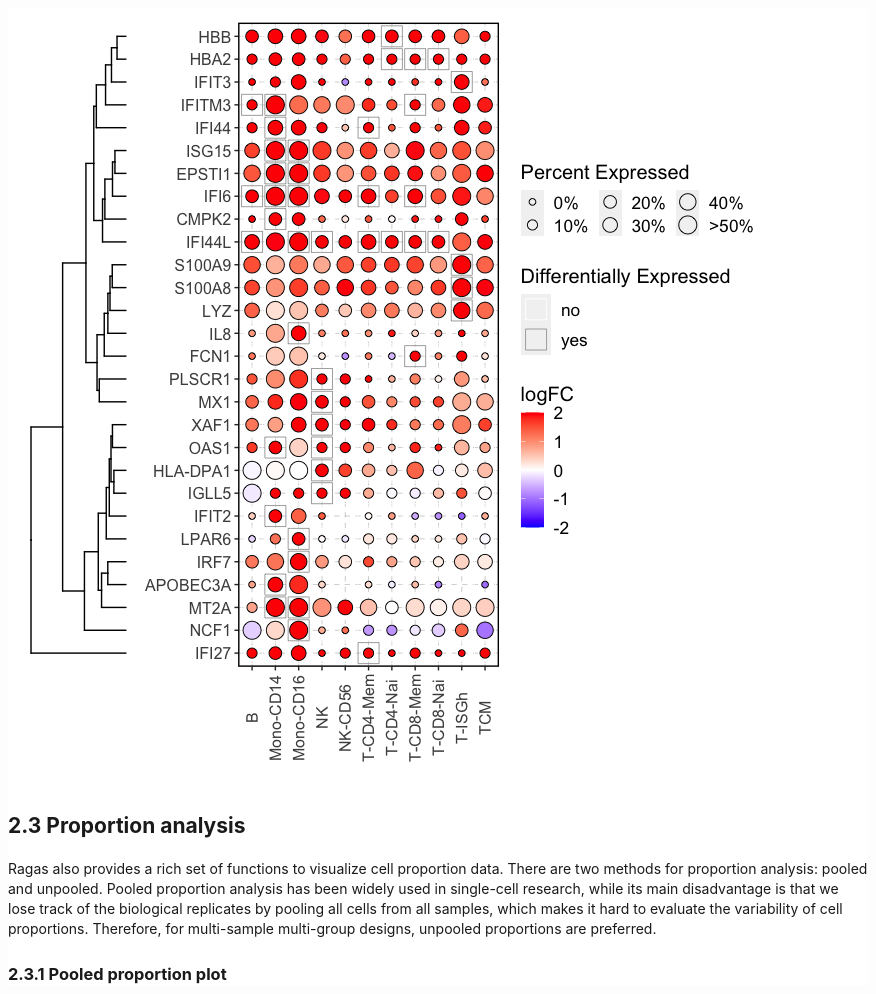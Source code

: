 ![](QuickStart_files/figure-gfm/unnamed-chunk-12-1.png)

## 2.3 Proportion analysis

Ragas also provides a rich set of functions to visualize cell proportion
data. There are two methods for proportion analysis: pooled and
unpooled. Pooled proportion analysis has been widely used in single-cell
research, while its main disadvantage is that we lose track of the
biological replicates by pooling all cells from all samples, which makes
it hard to evaluate the variability of cell proportions. Therefore, for
multi-sample multi-group designs, unpooled proportions are preferred.

### 2.3.1 Pooled proportion plot
